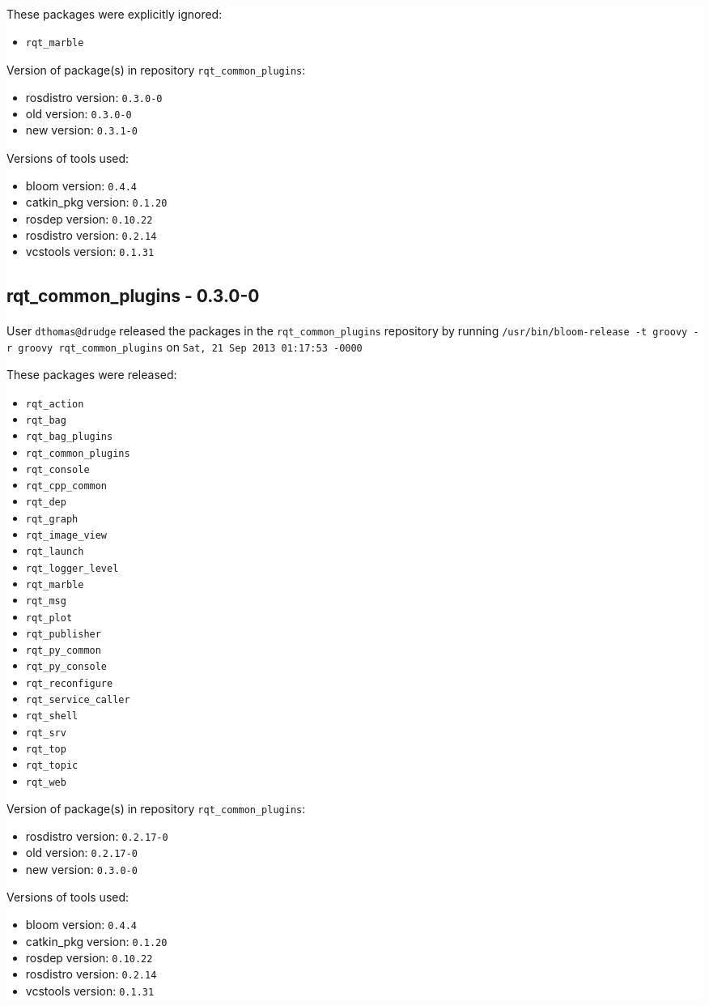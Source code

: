 These packages were explicitly ignored:
- `rqt_marble`

Version of package(s) in repository `rqt_common_plugins`:
- rosdistro version: `0.3.0-0`
- old version: `0.3.0-0`
- new version: `0.3.1-0`

Versions of tools used:
- bloom version: `0.4.4`
- catkin_pkg version: `0.1.20`
- rosdep version: `0.10.22`
- rosdistro version: `0.2.14`
- vcstools version: `0.1.31`


## rqt_common_plugins - 0.3.0-0

User `dthomas@drudge` released the packages in the `rqt_common_plugins` repository by running `/usr/bin/bloom-release -t groovy -r groovy rqt_common_plugins` on `Sat, 21 Sep 2013 01:17:53 -0000`

These packages were released:
- `rqt_action`
- `rqt_bag`
- `rqt_bag_plugins`
- `rqt_common_plugins`
- `rqt_console`
- `rqt_cpp_common`
- `rqt_dep`
- `rqt_graph`
- `rqt_image_view`
- `rqt_launch`
- `rqt_logger_level`
- `rqt_marble`
- `rqt_msg`
- `rqt_plot`
- `rqt_publisher`
- `rqt_py_common`
- `rqt_py_console`
- `rqt_reconfigure`
- `rqt_service_caller`
- `rqt_shell`
- `rqt_srv`
- `rqt_top`
- `rqt_topic`
- `rqt_web`

Version of package(s) in repository `rqt_common_plugins`:
- rosdistro version: `0.2.17-0`
- old version: `0.2.17-0`
- new version: `0.3.0-0`

Versions of tools used:
- bloom version: `0.4.4`
- catkin_pkg version: `0.1.20`
- rosdep version: `0.10.22`
- rosdistro version: `0.2.14`
- vcstools version: `0.1.31`
